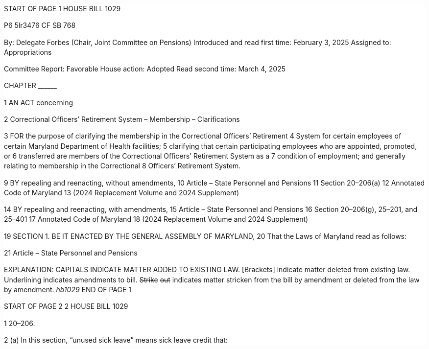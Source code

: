 START OF PAGE 1
HOUSE BILL 1029

P6 5lr3476
CF SB 768

By: Delegate Forbes (Chair, Joint Committee on Pensions)
Introduced and read first time: February 3, 2025
Assigned to: Appropriations

Committee Report: Favorable
House action: Adopted
Read second time: March 4, 2025

CHAPTER ______

1 AN ACT concerning

2 Correctional Officers’ Retirement System – Membership – Clarifications

3 FOR the purpose of clarifying the membership in the Correctional Officers’ Retirement
4 System for certain employees of certain Maryland Department of Health facilities;
5 clarifying that certain participating employees who are appointed, promoted, or
6 transferred are members of the Correctional Officers’ Retirement System as a
7 condition of employment; and generally relating to membership in the Correctional
8 Officers’ Retirement System.

9 BY repealing and reenacting, without amendments,
10 Article – State Personnel and Pensions
11 Section 20–206(a)
12 Annotated Code of Maryland
13 (2024 Replacement Volume and 2024 Supplement)

14 BY repealing and reenacting, with amendments,
15 Article – State Personnel and Pensions
16 Section 20–206(g), 25–201, and 25–401
17 Annotated Code of Maryland
18 (2024 Replacement Volume and 2024 Supplement)

19 SECTION 1. BE IT ENACTED BY THE GENERAL ASSEMBLY OF MARYLAND,
20 That the Laws of Maryland read as follows:

21 Article – State Personnel and Pensions

EXPLANATION: CAPITALS INDICATE MATTER ADDED TO EXISTING LAW.
[Brackets] indicate matter deleted from existing law.
Underlining indicates amendments to bill.
~~Strike~~ ~~out~~ indicates matter stricken from the bill by amendment or deleted from the law by
amendment. *hb1029*
END OF PAGE 1

START OF PAGE 2
2 HOUSE BILL 1029

1 20–206.

2 (a) In this section, “unused sick leave” means sick leave credit that:
